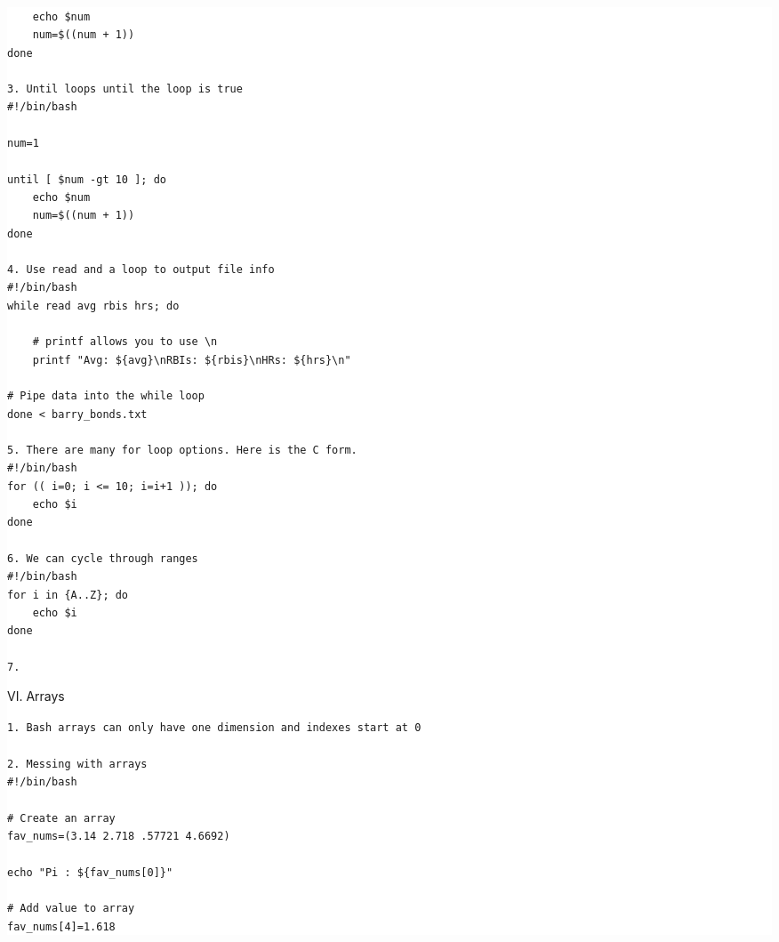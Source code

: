		echo $num
		num=$((num + 1))
	done
	
	3. Until loops until the loop is true
	#!/bin/bash
	
	num=1
	
	until [ $num -gt 10 ]; do
		echo $num
		num=$((num + 1))
	done
	
	4. Use read and a loop to output file info
	#!/bin/bash
  	while read avg rbis hrs; do
  	
  		# printf allows you to use \n
  		printf "Avg: ${avg}\nRBIs: ${rbis}\nHRs: ${hrs}\n"
  		
  	# Pipe data into the while loop
  	done < barry_bonds.txt
  	
  	5. There are many for loop options. Here is the C form.
  	#!/bin/bash
  	for (( i=0; i <= 10; i=i+1 )); do
  		echo $i
  	done
  	
  	6. We can cycle through ranges
  	#!/bin/bash
  	for i in {A..Z}; do
  		echo $i
  	done
  	
  	7.
  	
VI. Arrays

	1. Bash arrays can only have one dimension and indexes start at 0
	
	2. Messing with arrays
	#!/bin/bash
	
	# Create an array
	fav_nums=(3.14 2.718 .57721 4.6692)
	
	echo "Pi : ${fav_nums[0]}"
	
	# Add value to array
	fav_nums[4]=1.618
	